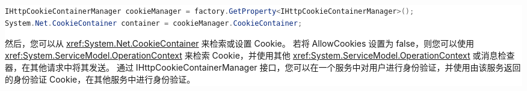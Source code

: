 ```csharp
IHttpCookieContainerManager cookieManager = factory.GetProperty<IHttpCookieContainerManager>();
System.Net.CookieContainer container = cookieManager.CookieContainer;
```

然后，您可以从 <xref:System.Net.CookieContainer> 来检索或设置 Cookie。 若将 AllowCookies 设置为 false，则您可以使用 <xref:System.ServiceModel.OperationContext> 来检索 Cookie，并使用其他 <xref:System.ServiceModel.OperationContext> 或消息检查器，在其他请求中将其发送。 通过 IHttpCookieContainerManager 接口，您可以在一个服务中对用户进行身份验证，并使用由该服务返回的身份验证 Cookie，在其他服务中进行身份验证。
